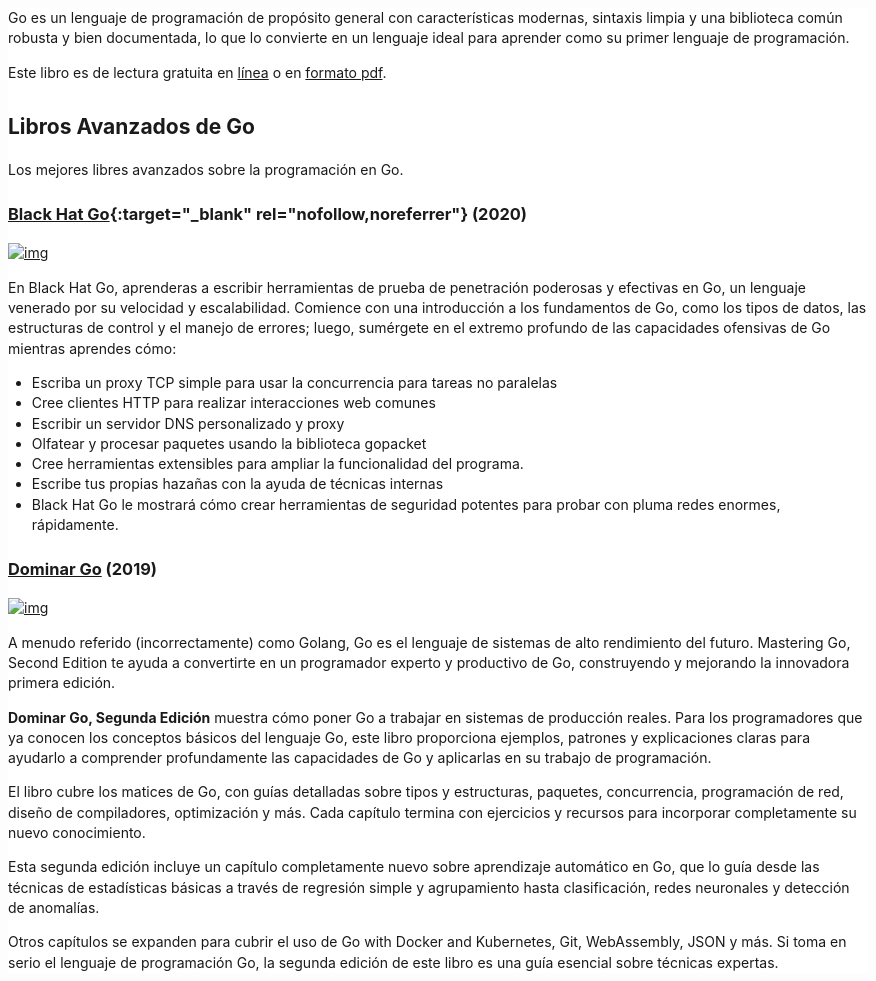 Go es un lenguaje de programación de propósito general con características modernas, sintaxis limpia y una biblioteca común robusta y bien documentada, lo que lo convierte en un lenguaje ideal para aprender como su primer lenguaje de programación.

Este libro es de lectura gratuita en [línea](https://www.golang-book.com/books/intro) o en [formato pdf](https://www.golang-book.com/public/pdf/gobook.pdf).

## Libros Avanzados de Go

Los mejores libres avanzados sobre la programación en Go.

### [Black Hat Go](https://amzn.to/2prktUG){:target="_blank" rel="nofollow,noreferrer"} (2020)

[![img](https://i.ibb.co/8Ppnyb5/go-black-hatx350.jpg "Programación en Go para Hackers & Pentesters")](https://i.ibb.co/8Ppnyb5/go-black-hatx350.jpg)

En Black Hat Go, aprenderas a escribir herramientas de prueba de penetración poderosas y efectivas en Go, un lenguaje venerado por su velocidad y escalabilidad. Comience con una introducción a los fundamentos de Go, como los tipos de datos, las estructuras de control y el manejo de errores; luego, sumérgete en el extremo profundo de las capacidades ofensivas de Go mientras aprendes cómo:

* Escriba un proxy TCP simple para usar la concurrencia para tareas no paralelas
* Cree clientes HTTP para realizar interacciones web comunes
* Escribir un servidor DNS personalizado y proxy
* Olfatear y procesar paquetes usando la biblioteca gopacket
* Cree herramientas extensibles para ampliar la funcionalidad del programa.
* Escribe tus propias hazañas con la ayuda de técnicas internas
* Black Hat Go le mostrará cómo crear herramientas de seguridad potentes para probar con pluma redes enormes, rápidamente.

### [Dominar Go](https://amzn.to/35DHDrw) (2019)

[![img](https://i.ibb.co/0hyJM5S/dominar-gox350.jpg)](https://i.ibb.co/0hyJM5S/dominar-gox350.jpg "Dominar GO")

A menudo referido (incorrectamente) como Golang, Go es el lenguaje de sistemas de alto rendimiento del futuro. Mastering Go, Second Edition te ayuda a convertirte en un programador experto y productivo de Go, construyendo y mejorando la innovadora primera edición.

**Dominar Go, Segunda Edición** muestra cómo poner Go a trabajar en sistemas de producción reales. Para los programadores que ya conocen los conceptos básicos del lenguaje Go, este libro proporciona ejemplos, patrones y explicaciones claras para ayudarlo a comprender profundamente las capacidades de Go y aplicarlas en su trabajo de programación.

El libro cubre los matices de Go, con guías detalladas sobre tipos y estructuras, paquetes, concurrencia, programación de red, diseño de compiladores, optimización y más. Cada capítulo termina con ejercicios y recursos para incorporar completamente su nuevo conocimiento.

Esta segunda edición incluye un capítulo completamente nuevo sobre aprendizaje automático en Go, que lo guía desde las técnicas de estadísticas básicas a través de regresión simple y agrupamiento hasta clasificación, redes neuronales y detección de anomalías.

Otros capítulos se expanden para cubrir el uso de Go with Docker and Kubernetes, Git, WebAssembly, JSON y más. Si toma en serio el lenguaje de programación Go, la segunda edición de este libro es una guía esencial sobre técnicas expertas.
